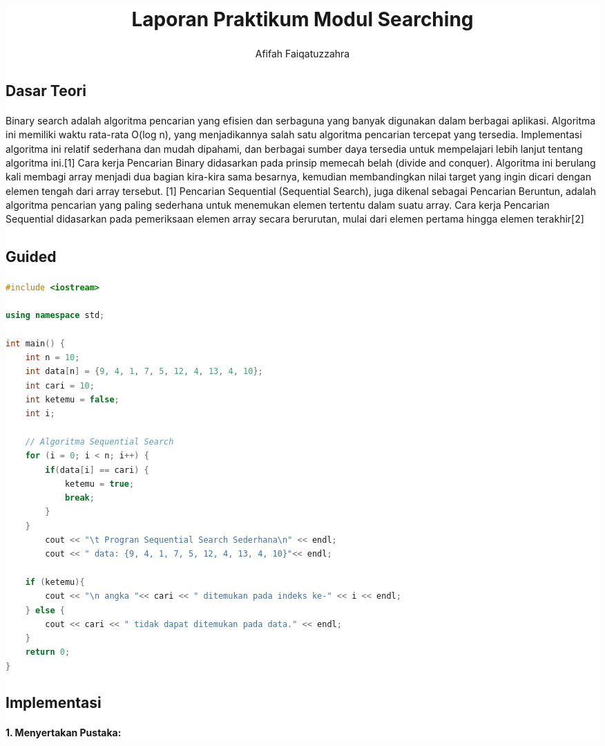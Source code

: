 # <h1 align="center">Laporan Praktikum Modul Searching</h1>
<p align="center">Afifah Faiqatuzzahra</p>

## Dasar Teori
Binary search adalah algoritma pencarian yang efisien dan serbaguna yang banyak digunakan dalam berbagai aplikasi. Algoritma ini memiliki waktu rata-rata O(log n), yang menjadikannya salah satu algoritma pencarian tercepat yang tersedia. Implementasi algoritma ini relatif sederhana dan mudah dipahami, dan berbagai sumber daya tersedia untuk mempelajari lebih lanjut tentang algoritma ini.[1] Cara kerja Pencarian Binary didasarkan pada prinsip memecah belah (divide and conquer).  Algoritma ini berulang kali membagi array menjadi dua bagian kira-kira sama besarnya, kemudian membandingkan nilai target yang ingin dicari dengan elemen tengah dari array tersebut. [1]
Pencarian Sequential (Sequential Search), juga dikenal sebagai Pencarian Beruntun, adalah algoritma pencarian yang paling sederhana untuk menemukan elemen tertentu dalam suatu array.
Cara kerja Pencarian Sequential didasarkan pada pemeriksaan elemen array secara berurutan, mulai dari elemen pertama hingga elemen terakhir[2]


## Guided

```C++
#include <iostream>

using namespace std;

int main() {
    int n = 10;
    int data[n] = {9, 4, 1, 7, 5, 12, 4, 13, 4, 10};
    int cari = 10;
    int ketemu = false;
    int i;

    // Algoritma Sequential Search
    for (i = 0; i < n; i++) {
        if(data[i] == cari) {
            ketemu = true;
            break;
        }
    }
        cout << "\t Progran Sequential Search Sederhana\n" << endl;
        cout << " data: {9, 4, 1, 7, 5, 12, 4, 13, 4, 10}"<< endl;

    if (ketemu){
        cout << "\n angka "<< cari << " ditemukan pada indeks ke-" << i << endl;
    } else {
        cout << cari << " tidak dapat ditemukan pada data." << endl;
    }
    return 0;
}
```
## Implementasi 
**1. Menyertakan Pustaka:**
